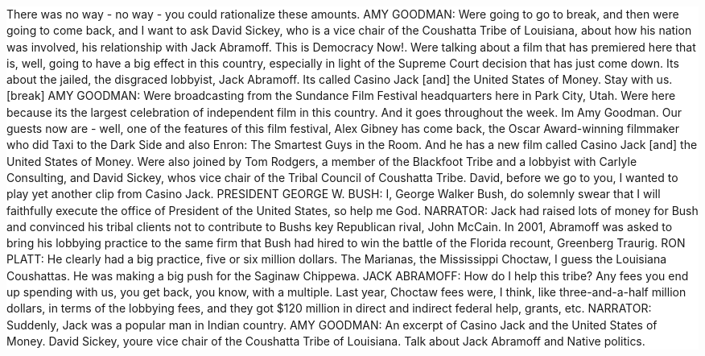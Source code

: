 There was no way - no way - you could rationalize these amounts.
AMY
GOODMAN: Were going
to go to break, and then were going to come back, and I want to ask
David Sickey, who is a vice chair of the Coushatta Tribe of Louisiana,
about how his nation was involved, his relationship with Jack Abramoff.
This is Democracy Now!. Were talking
about a film that has premiered here that is, well, going to have a big
effect in this country, especially in light of the Supreme Court
decision that has just come down.
Its about the jailed, the disgraced
lobbyist, Jack Abramoff. Its called Casino Jack [and] the United
States of Money.
Stay with us.
[break]
AMY
GOODMAN: Were
broadcasting from the Sundance Film Festival headquarters here in Park
City, Utah. Were here because its the largest celebration of
independent film in this country. And it goes throughout the week. Im
Amy Goodman.
Our guests now are - well, one of the
features of this film festival, Alex Gibney has come back, the Oscar
Award-winning filmmaker who did Taxi to the Dark Side and also
Enron: The Smartest Guys in the Room.
And he has a new film called
Casino Jack [and] the United States of Money. Were also joined
by Tom Rodgers, a member of the Blackfoot Tribe and a lobbyist with
Carlyle Consulting, and David Sickey, whos vice chair of the Tribal
Council of Coushatta Tribe.
David, before we go to you, I wanted to play
yet another clip from Casino Jack.
PRESIDENT
GEORGE W. BUSH:
I, George Walker Bush, do solemnly swear
that I will faithfully execute the office of President of the United
States, so help me God.
NARRATOR:
Jack had raised lots of money for Bush and
convinced his tribal clients not to contribute to Bushs key
Republican rival, John McCain. In 2001, Abramoff was asked to bring
his lobbying practice to the same firm that Bush had hired to win
the battle of the Florida recount, Greenberg Traurig.
RON
PLATT: He
clearly had a big practice, five or six million dollars. The
Marianas, the Mississippi Choctaw, I guess the Louisiana Coushattas.
He was making a big push for the Saginaw Chippewa.
JACK
ABRAMOFF: How do
I help this tribe? Any fees you end up spending with us, you get
back, you know, with a multiple. Last year, Choctaw fees were, I
think, like three-and-a-half million dollars, in terms of the
lobbying fees, and they got $120 million in direct and indirect
federal help, grants, etc.
NARRATOR:
Suddenly, Jack was a popular man in Indian
country.
AMY
GOODMAN: An excerpt
of Casino Jack and the United States of Money.
David Sickey, youre vice chair of the
Coushatta Tribe of Louisiana. Talk about Jack Abramoff and Native
politics.